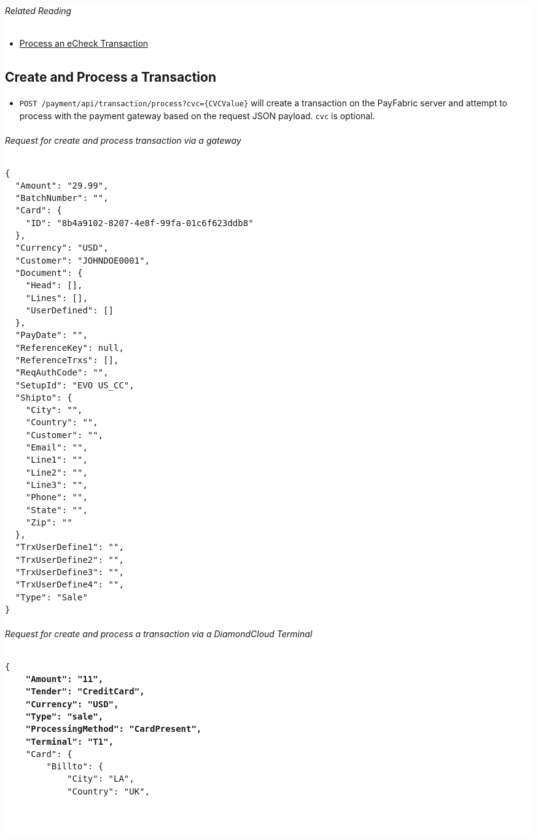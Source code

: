 ###### Related Reading
* [Process an eCheck Transaction](Process%20eCheck%20Transaction.md#process-a-echeck-transaction)

Create and Process a Transaction
--------------------------------

* `POST /payment/api/transaction/process?cvc={CVCValue}` will create a transaction on the PayFabric server and attempt to process with the payment gateway based on the request JSON payload. `cvc` is optional.

###### Request for create and process transaction via a gateway
<pre>
{
  "Amount": "29.99",
  "BatchNumber": "",
  "Card": {
    "ID": "8b4a9102-8207-4e8f-99fa-01c6f623ddb8"
  },
  "Currency": "USD",
  "Customer": "JOHNDOE0001",
  "Document": {
    "Head": [],
    "Lines": [],
    "UserDefined": []
  },
  "PayDate": "",
  "ReferenceKey": null,
  "ReferenceTrxs": [],
  "ReqAuthCode": "",
  "SetupId": "EVO US_CC",
  "Shipto": {
    "City": "",
    "Country": "",
    "Customer": "",
    "Email": "",
    "Line1": "",
    "Line2": "",
    "Line3": "",
    "Phone": "",
    "State": "",
    "Zip": ""
  },
  "TrxUserDefine1": "",
  "TrxUserDefine2": "",
  "TrxUserDefine3": "",
  "TrxUserDefine4": "",
  "Type": "Sale"
}
</pre>

###### Request for create and process a transaction via a DiamondCloud Terminal
<pre>
{
    <b>"Amount": "11",</b>
    <b>"Tender": "CreditCard",</b>
    <b>"Currency": "USD",</b>
    <b>"Type": "sale",</b>
    <b>"ProcessingMethod": "CardPresent",</b>
    <b>"Terminal": "T1",</b>
    "Card": {
        "Billto": {
            "City": "LA",
            "Country": "UK",